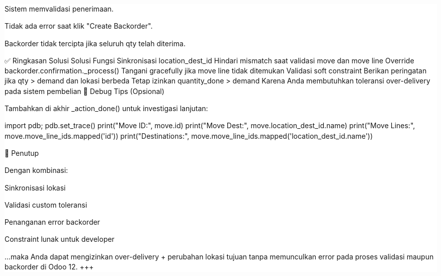 Sistem memvalidasi penerimaan.

Tidak ada error saat klik "Create Backorder".

Backorder tidak tercipta jika seluruh qty telah diterima.

✅ Ringkasan Solusi
Solusi	Fungsi
Sinkronisasi location_dest_id	Hindari mismatch saat validasi move dan move line
Override backorder.confirmation._process()	Tangani gracefully jika move line tidak ditemukan
Validasi soft constraint	Berikan peringatan jika qty > demand dan lokasi berbeda
Tetap izinkan quantity_done > demand	Karena Anda membutuhkan toleransi over-delivery pada sistem pembelian
🧠 Debug Tips (Opsional)

Tambahkan di akhir _action_done() untuk investigasi lanjutan:

import pdb; pdb.set_trace()
print("Move ID:", move.id)
print("Move Dest:", move.location_dest_id.name)
print("Move Lines:", move.move_line_ids.mapped('id'))
print("Destinations:", move.move_line_ids.mapped('location_dest_id.name'))

📌 Penutup

Dengan kombinasi:

Sinkronisasi lokasi

Validasi custom toleransi

Penanganan error backorder

Constraint lunak untuk developer

...maka Anda dapat mengizinkan over-delivery + perubahan lokasi tujuan tanpa memunculkan error pada proses validasi maupun backorder di Odoo 12.
+++
